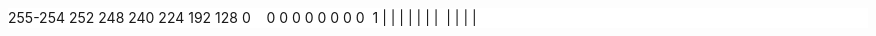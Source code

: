 <td align="right" bgcolor="#66ff66">255-254</td>
 
<td align="right" bgcolor="#66ff66">252</td>
 
<td align="right" bgcolor="#c5d9f1">248</td>
 
<td align="right" bgcolor="#c5d9f1">240</td>
 
<td align="right" bgcolor="#ffff66">224</td>
 
<td align="right" bgcolor="#ffff66">192</td>
 
<td align="right" bgcolor="#e5e0ec">128</td>
 
<td align="right" bgcolor="#e5e0ec">0</td>
</tr>
<tr>
<td colspan="9">&nbsp;
</td>
</tr>
<tr>
<td align="right" bgcolor="#66ff66" colspan="2">&nbsp;0</td>
 
<td align="right" bgcolor="#66ff66">0</td>
 
<td align="right" bgcolor="#c5d9f1">0</td>
 
<td align="right" bgcolor="#c5d9f1">0</td>
 
<td align="right" bgcolor="#ffff66">0</td>
 
<td align="right" bgcolor="#ffff66">0</td>
 
<td align="right" bgcolor="#e5e0ec">0</td>
 
<td align="right" bgcolor="#e5e0ec">0</td>
</tr>
<tr>
<td align="right" bgcolor="#66ff66" colspan="2">&nbsp;1</td>
 
<td align="right" bgcolor="#66ff66">|</td>
 
<td align="right" bgcolor="#c5d9f1">|</td>
 
<td align="right" bgcolor="#c5d9f1">|</td>
 
<td align="right" bgcolor="#ffff66">|</td>
 
<td align="right" bgcolor="#ffff66">|</td>
 
<td align="right" bgcolor="#e5e0ec">|</td>
 
<td align="right" bgcolor="#e5e0ec">|</td>
</tr>
<tr>
<td align="right" bgcolor="#66ff66" colspan="3">&nbsp;|</td>
 
<td align="right" bgcolor="#c5d9f1">|</td>
 
<td align="right" bgcolor="#c5d9f1">|</td>
 
<td align="right" bgcolor="#ffff66">|</td>
 
